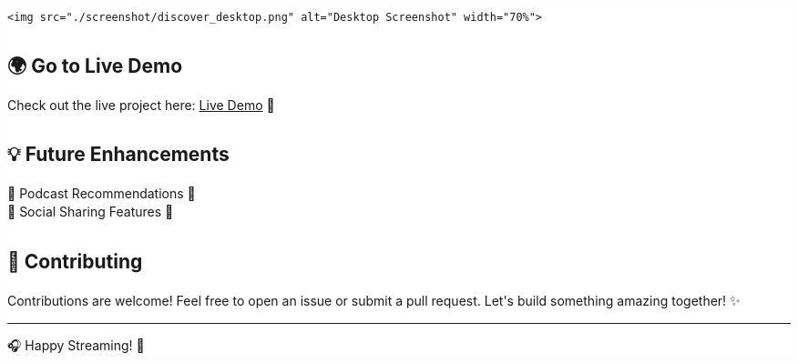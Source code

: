     <img src="./screenshot/discover_desktop.png" alt="Desktop Screenshot" width="70%">
  </p>

## 🌍 Go to Live Demo

Check out the live project here: [Live Demo](https://pomic.onrender.com) 🚀

## 💡 Future Enhancements

🔹 Podcast Recommendations 🤖  
🔹 Social Sharing Features 📢

## 🤝 Contributing

Contributions are welcome! Feel free to open an issue or submit a pull request.
Let's build something amazing together! ✨

---

🎧 Happy Streaming! 🚀
